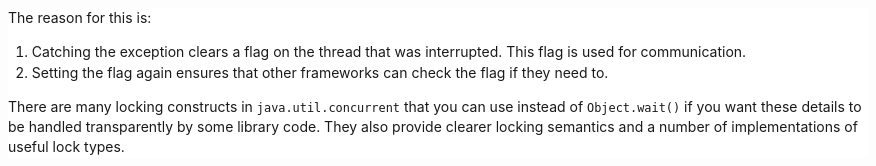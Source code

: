The reason for this is:

1. Catching the exception clears a flag on the thread that was interrupted. This flag is used for communication.
2. Setting the flag again ensures that other frameworks can check the flag if they need to.

There are many locking constructs in `java.util.concurrent` that you can use instead of `Object.wait()` if you
want these details to be handled transparently by some library code. They also provide clearer locking
semantics and a number of implementations of useful lock types.
 
